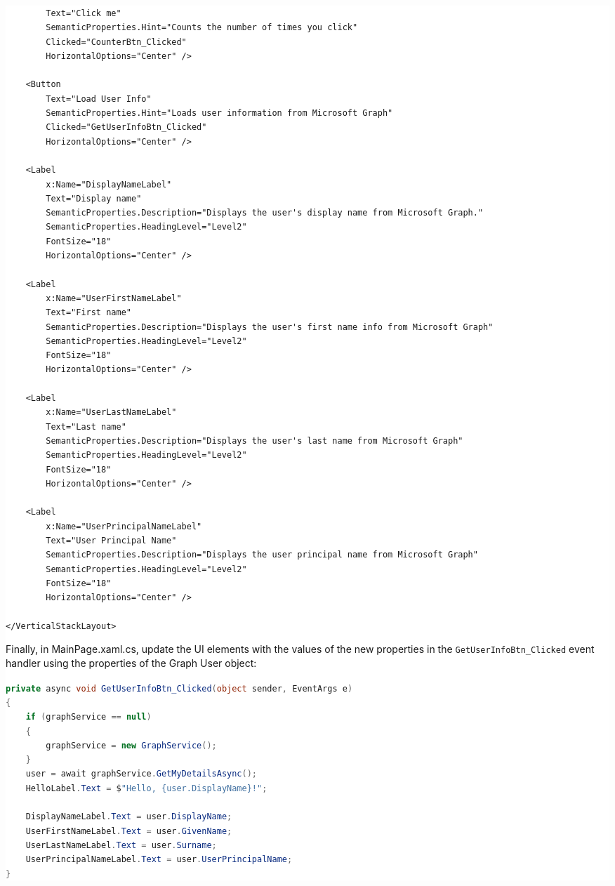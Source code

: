 ``` xaml
        Text="Click me"
        SemanticProperties.Hint="Counts the number of times you click"
        Clicked="CounterBtn_Clicked"
        HorizontalOptions="Center" />

    <Button
        Text="Load User Info"
        SemanticProperties.Hint="Loads user information from Microsoft Graph"
        Clicked="GetUserInfoBtn_Clicked"
        HorizontalOptions="Center" />

    <Label
        x:Name="DisplayNameLabel"
        Text="Display name"
        SemanticProperties.Description="Displays the user's display name from Microsoft Graph."
        SemanticProperties.HeadingLevel="Level2"
        FontSize="18"
        HorizontalOptions="Center" />

    <Label
        x:Name="UserFirstNameLabel"
        Text="First name"
        SemanticProperties.Description="Displays the user's first name info from Microsoft Graph"
        SemanticProperties.HeadingLevel="Level2"
        FontSize="18"
        HorizontalOptions="Center" />

    <Label
        x:Name="UserLastNameLabel"
        Text="Last name"
        SemanticProperties.Description="Displays the user's last name from Microsoft Graph"
        SemanticProperties.HeadingLevel="Level2"
        FontSize="18"
        HorizontalOptions="Center" />

    <Label
        x:Name="UserPrincipalNameLabel"
        Text="User Principal Name"
        SemanticProperties.Description="Displays the user principal name from Microsoft Graph"
        SemanticProperties.HeadingLevel="Level2"
        FontSize="18"
        HorizontalOptions="Center" />

</VerticalStackLayout>
```

Finally, in MainPage.xaml.cs, update the UI elements with the values of the new properties in the `GetUserInfoBtn_Clicked` event handler using the properties of the Graph User object:

``` csharp
private async void GetUserInfoBtn_Clicked(object sender, EventArgs e)
{
    if (graphService == null)
    {
        graphService = new GraphService();
    }
    user = await graphService.GetMyDetailsAsync();
    HelloLabel.Text = $"Hello, {user.DisplayName}!";

    DisplayNameLabel.Text = user.DisplayName;
    UserFirstNameLabel.Text = user.GivenName;
    UserLastNameLabel.Text = user.Surname;
    UserPrincipalNameLabel.Text = user.UserPrincipalName;
}
```